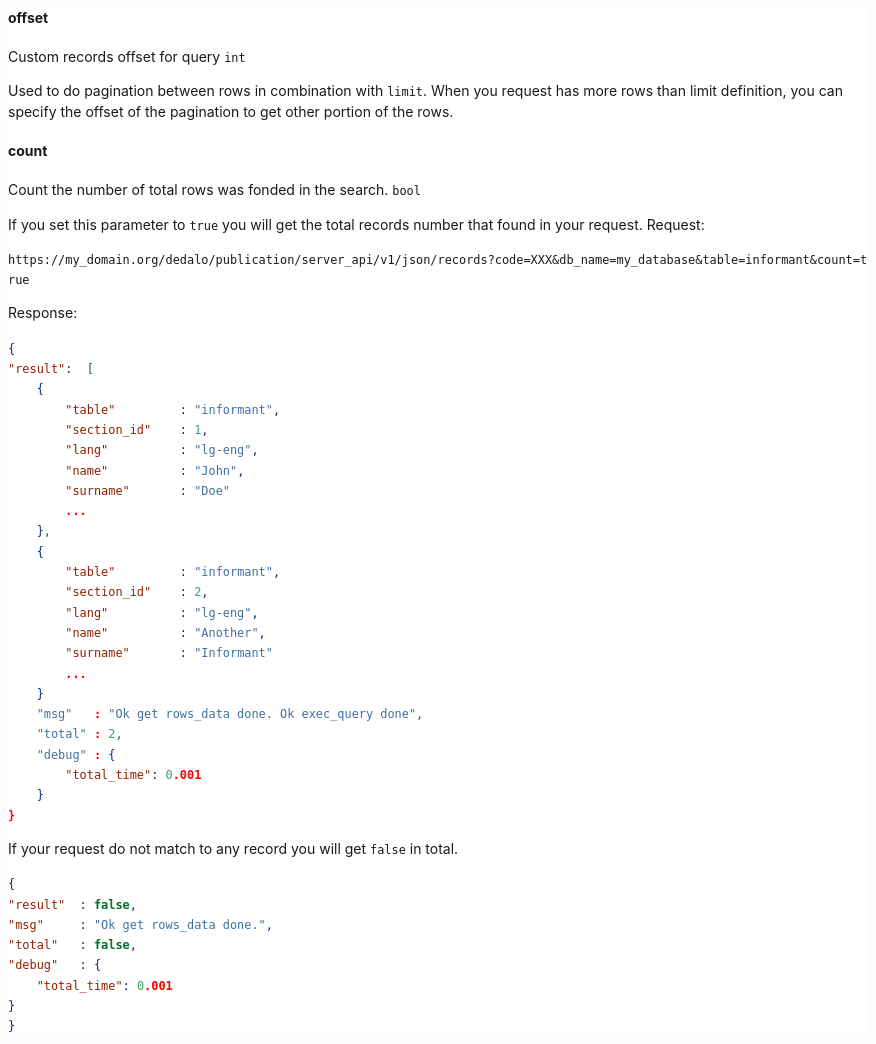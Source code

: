 #### offset

Custom records offset for query `int`

Used to do pagination between rows in combination with `limit`. When you request has more rows than limit definition, you can specify the offset of the pagination to get other portion of the rows.

#### count

Count the number of total rows was fonded in the search. `bool`

If you set this parameter to `true` you will get the total records number that found in your request.
Request:

```api_request
https://my_domain.org/dedalo/publication/server_api/v1/json/records?code=XXX&db_name=my_database&table=informant&count=true
```

Response:

```json
{
"result":  [
    {   
        "table"         : "informant",
        "section_id"    : 1,
        "lang"          : "lg-eng",
        "name"          : "John",
        "surname"       : "Doe"
        ...
    },
    {   
        "table"         : "informant",
        "section_id"    : 2,
        "lang"          : "lg-eng",
        "name"          : "Another",
        "surname"       : "Informant"
        ...
    }
    "msg"   : "Ok get rows_data done. Ok exec_query done",
    "total" : 2,
    "debug" : {
        "total_time": 0.001
    }
}
```

If your request do not match to any record you will get `false` in total.

```json
{
"result"  : false,
"msg"     : "Ok get rows_data done.",
"total"   : false,
"debug"   : {
    "total_time": 0.001
}
}
```
